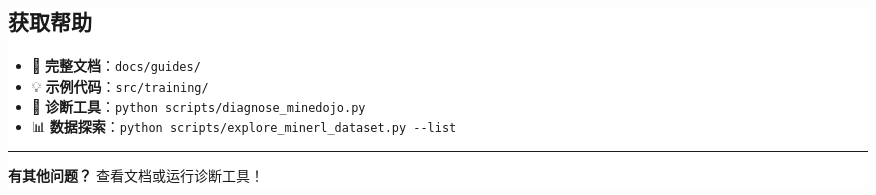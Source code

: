 
## 获取帮助

- 📖 **完整文档**：`docs/guides/`
- 💡 **示例代码**：`src/training/`
- 🔧 **诊断工具**：`python scripts/diagnose_minedojo.py`
- 📊 **数据探索**：`python scripts/explore_minerl_dataset.py --list`

---

**有其他问题？** 查看文档或运行诊断工具！

